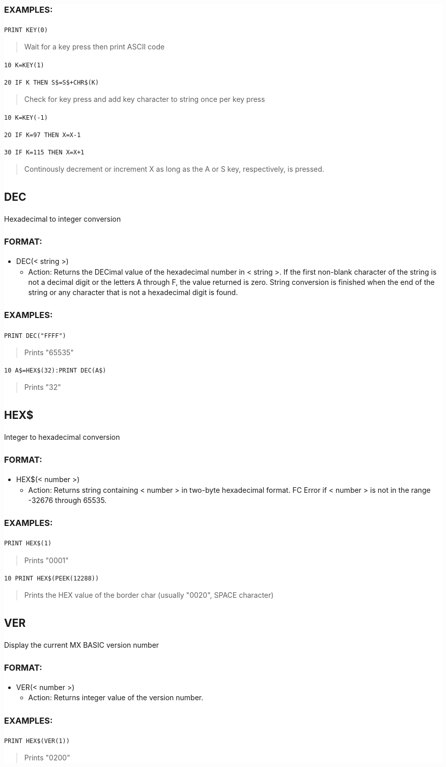 ### EXAMPLES: ###
` PRINT KEY(0) `
> Wait for a key press then print ASCII code

` 10 K=KEY(1) `

` 20 IF K THEN S$=S$+CHR$(K) `
> Check for key press and add key character to string once per key press

` 10 K=KEY(-1) `

` 2O IF K=97 THEN X=X-1 `

` 30 IF K=115 THEN X=X+1 `
> Continously decrement or increment X as long as the A or S key, respectively, is pressed.

## DEC ##
Hexadecimal to integer conversion
### FORMAT: ###
 - DEC(< string >)
   - Action: Returns the DECimal value of the hexadecimal number in < string >. If the first non-blank character of the string is not a decimal digit or the letters A through F, the value returned is zero. String conversion is finished when the end of the string or any character that is not a hexadecimal digit is found.
### EXAMPLES: ###
` PRINT DEC("FFFF") `
> Prints "65535"

` 10 A$=HEX$(32):PRINT DEC(A$) `
> Prints "32"

## HEX$ ##
Integer to hexadecimal conversion
### FORMAT: ###
 - HEX$(< number >)
   - Action: Returns string containing < number > in two-byte hexadecimal format. FC Error if < number > is not in the range -32676 through 65535.
### EXAMPLES: ###
` PRINT HEX$(1) `
> Prints "0001"

` 10 PRINT HEX$(PEEK(12288)) `
> Prints the HEX value of the border char (usually "0020", SPACE character)

## VER ##
Display the current MX BASIC version number
### FORMAT: ###
 - VER(< number >)
   - Action: Returns integer value of the version number.
### EXAMPLES: ###
` PRINT HEX$(VER(1)) `
> Prints "0200"
